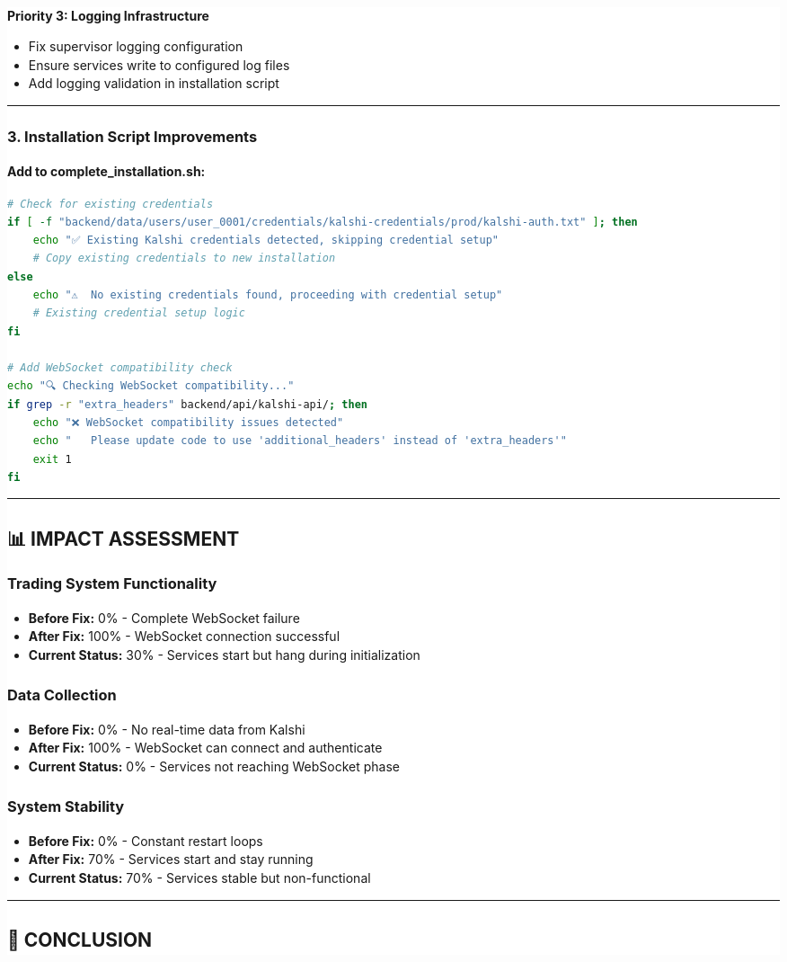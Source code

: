 **Priority 3: Logging Infrastructure**
- Fix supervisor logging configuration
- Ensure services write to configured log files
- Add logging validation in installation script

---

### **3. Installation Script Improvements**

**Add to complete_installation.sh:**
```bash
# Check for existing credentials
if [ -f "backend/data/users/user_0001/credentials/kalshi-credentials/prod/kalshi-auth.txt" ]; then
    echo "✅ Existing Kalshi credentials detected, skipping credential setup"
    # Copy existing credentials to new installation
else
    echo "⚠️  No existing credentials found, proceeding with credential setup"
    # Existing credential setup logic
fi

# Add WebSocket compatibility check
echo "🔍 Checking WebSocket compatibility..."
if grep -r "extra_headers" backend/api/kalshi-api/; then
    echo "❌ WebSocket compatibility issues detected"
    echo "   Please update code to use 'additional_headers' instead of 'extra_headers'"
    exit 1
fi
```

---

## 📊 **IMPACT ASSESSMENT**

### **Trading System Functionality**
- **Before Fix:** 0% - Complete WebSocket failure
- **After Fix:** 100% - WebSocket connection successful
- **Current Status:** 30% - Services start but hang during initialization

### **Data Collection**
- **Before Fix:** 0% - No real-time data from Kalshi
- **After Fix:** 100% - WebSocket can connect and authenticate
- **Current Status:** 0% - Services not reaching WebSocket phase

### **System Stability**
- **Before Fix:** 0% - Constant restart loops
- **After Fix:** 70% - Services start and stay running
- **Current Status:** 70% - Services stable but non-functional

---

## 🎯 **CONCLUSION**
